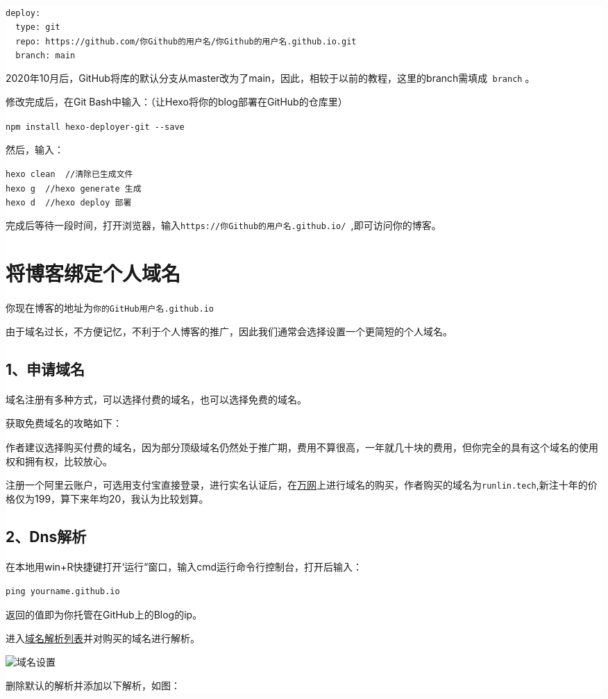 ```text
deploy:
  type: git
  repo: https://github.com/你Github的用户名/你Github的用户名.github.io.git 
  branch: main 
```

2020年10月后，GitHub将库的默认分支从master改为了main，因此，相较于以前的教程，这里的branch需填成` branch` 。

修改完成后，在Git Bash中输入：（让Hexo将你的blog部署在GitHub的仓库里）

```text
npm install hexo-deployer-git --save
```

然后，输入：

```text
hexo clean  //清除已生成文件
hexo g  //hexo generate 生成
hexo d  //hexo deploy 部署
```

完成后等待一段时间，打开浏览器，输入`https://你Github的用户名.github.io/ `,即可访问你的博客。

# 将博客绑定个人域名

你现在博客的地址为`你的GitHub用户名.github.io`

由于域名过长，不方便记忆，不利于个人博客的推广，因此我们通常会选择设置一个更简短的个人域名。

## 1、申请域名

域名注册有多种方式，可以选择付费的域名，也可以选择免费的域名。

获取免费域名的攻略如下：



作者建议选择购买付费的域名，因为部分顶级域名仍然处于推广期，费用不算很高，一年就几十块的费用，但你完全的具有这个域名的使用权和拥有权，比较放心。

注册一个阿里云账户，可选用支付宝直接登录，进行实名认证后，在[万网](https://wanwang.aliyun.com/)上进行域名的购买，作者购买的域名为`runlin.tech`,新注十年的价格仅为199，算下来年均20，我认为比较划算。

## 2、Dns解析

在本地用win+R快捷键打开‘运行“窗口，输入cmd运行命令行控制台，打开后输入：

```
ping yourname.github.io
```

返回的值即为你托管在GitHub上的Blog的ip。

进入[域名解析列表](https://dns.console.aliyun.com/)并对购买的域名进行解析。

![域名设置](https://raw.githubusercontent.com/GoDKyLiN/Runlin.image.host/main/img/202109041414984.png)

删除默认的解析并添加以下解析，如图：
